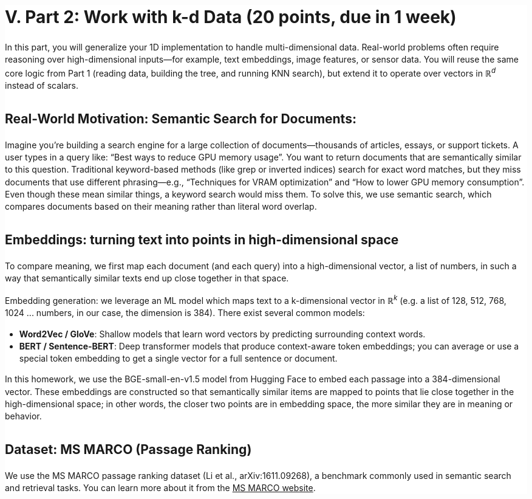 








# V. Part 2: Work with k-d Data (20 points, due in 1 week)

In this part, you will generalize your 1D implementation to handle multi-dimensional data. Real-world problems often require reasoning over high-dimensional inputs—for example, text embeddings, image features, or sensor data. You will reuse the same core logic from Part 1 (reading data, building the tree, and running KNN search), but extend it to operate over vectors in $\mathbb{R}^d$ instead of scalars.


## Real-World Motivation: Semantic Search for Documents:

Imagine you’re building a search engine for a large collection of documents—thousands of articles, essays, or support tickets. A user types in a query like: “Best ways to reduce GPU memory usage”. You want to return documents that are semantically similar to this question. Traditional keyword-based methods (like grep or inverted indices) search for exact word matches, but they miss documents that use different phrasing—e.g., “Techniques for VRAM optimization” and “How to lower GPU memory consumption”. Even though these mean similar things, a keyword search would miss them. To solve this, we use semantic search, which compares documents based on their meaning rather than literal word overlap.


## Embeddings: turning text into points in high-dimensional space

To compare meaning, we first map each document (and each query) into a high-dimensional vector, a list of numbers, in such a way that semantically similar texts end up close together in that space.

Embedding generation: we leverage an ML model which maps text to a k-dimensional vector in $\mathbb{R}^k$ (e.g. a list of 128, 512, 768, 1024 ... numbers, in our case, the dimension is 384). There exist several common models:

- **Word2Vec / GloVe**: Shallow models that learn word vectors by predicting surrounding context words.
- **BERT / Sentence-BERT**: Deep transformer models that produce context-aware token embeddings; you can average or use a special token embedding to get a single vector for a full sentence or document.

In this homework, we use the BGE-small-en-v1.5 model from Hugging Face to embed each passage into a 384-dimensional vector. These embeddings are constructed so that semantically similar items are mapped to points that lie close together in the high-dimensional space; in other words, the closer two points are in embedding space, the more similar they are in meaning or behavior.

## Dataset: MS MARCO (Passage Ranking)
We use the MS MARCO passage ranking dataset (Li et al., arXiv:1611.09268), a benchmark commonly used in semantic search and retrieval tasks. You can learn more about it from the [MS MARCO website](https://microsoft.github.io/msmarco/).
